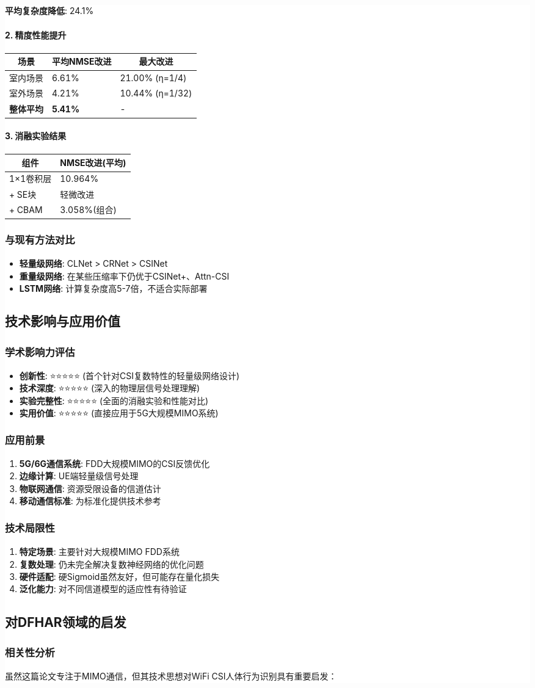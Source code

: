 **平均复杂度降低**: 24.1%

#### 2. 精度性能提升
| 场景 | 平均NMSE改进 | 最大改进 |
|------|-------------|---------|
| 室内场景 | 6.61% | 21.00% (η=1/4) |
| 室外场景 | 4.21% | 10.44% (η=1/32) |
| **整体平均** | **5.41%** | - |

#### 3. 消融实验结果
| 组件 | NMSE改进(平均) |
|------|---------------|
| 1×1卷积层 | 10.964% |
| + SE块 | 轻微改进 |
| + CBAM | 3.058%(组合) |

### 与现有方法对比
- **轻量级网络**: CLNet > CRNet > CSINet
- **重量级网络**: 在某些压缩率下仍优于CSINet+、Attn-CSI
- **LSTM网络**: 计算复杂度高5-7倍，不适合实际部署

## 技术影响与应用价值

### 学术影响力评估
- **创新性**: ⭐⭐⭐⭐⭐ (首个针对CSI复数特性的轻量级网络设计)
- **技术深度**: ⭐⭐⭐⭐⭐ (深入的物理层信号处理理解)
- **实验完整性**: ⭐⭐⭐⭐⭐ (全面的消融实验和性能对比)
- **实用价值**: ⭐⭐⭐⭐⭐ (直接应用于5G大规模MIMO系统)

### 应用前景
1. **5G/6G通信系统**: FDD大规模MIMO的CSI反馈优化
2. **边缘计算**: UE端轻量级信号处理
3. **物联网通信**: 资源受限设备的信道估计
4. **移动通信标准**: 为标准化提供技术参考

### 技术局限性
1. **特定场景**: 主要针对大规模MIMO FDD系统
2. **复数处理**: 仍未完全解决复数神经网络的优化问题
3. **硬件适配**: 硬Sigmoid虽然友好，但可能存在量化损失
4. **泛化能力**: 对不同信道模型的适应性有待验证

## 对DFHAR领域的启发

### 相关性分析
虽然这篇论文专注于MIMO通信，但其技术思想对WiFi CSI人体行为识别具有重要启发：
